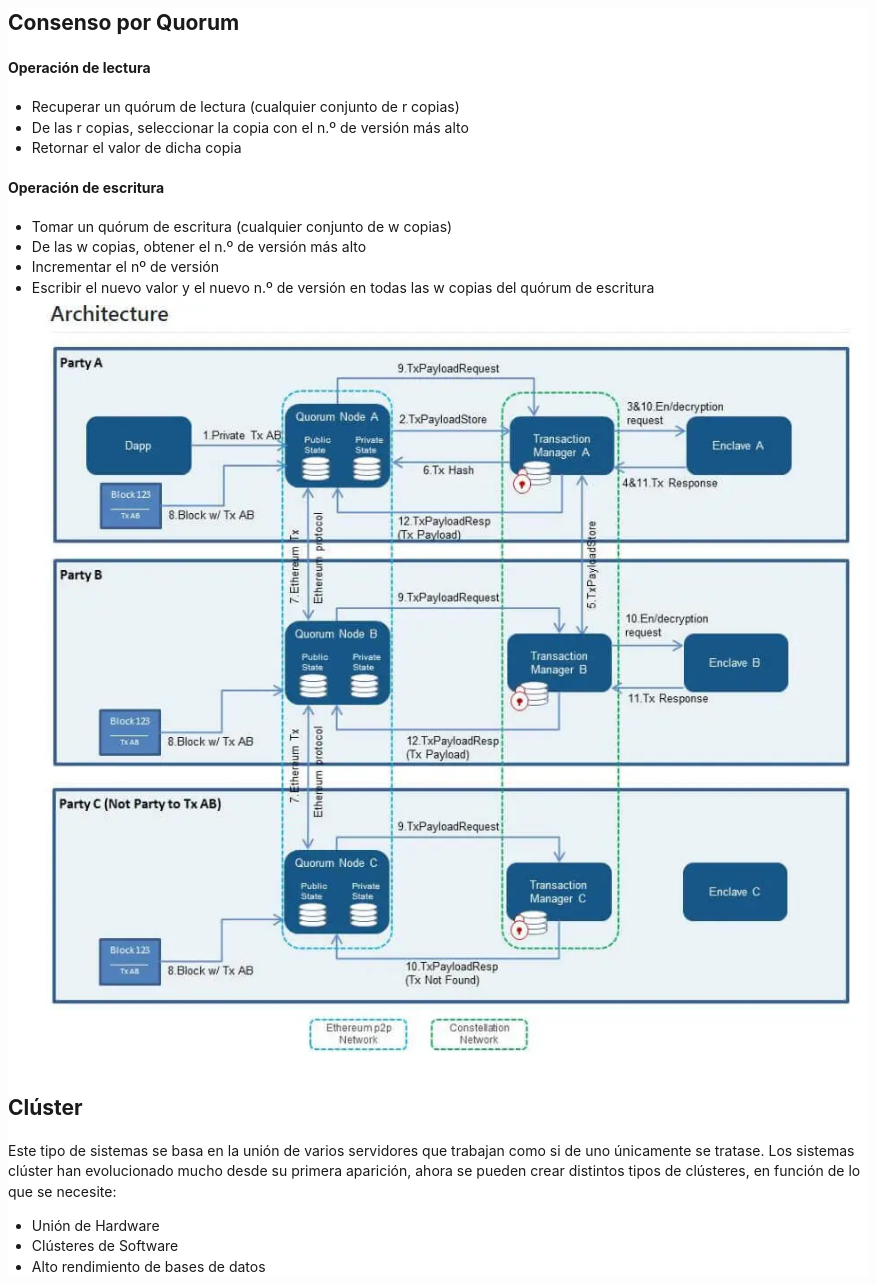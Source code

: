 ## Consenso por Quorum
#### Operación de lectura
- Recuperar un quórum de lectura (cualquier conjunto de r copias)
- De las r copias, seleccionar la copia con el n.º de versión más alto
- Retornar el valor de dicha copia
#### Operación de escritura
- Tomar un quórum de escritura (cualquier conjunto de w copias)
- De las w copias, obtener el n.º de versión más alto
- Incrementar el nº de versión
- Escribir el nuevo valor y el nuevo n.º de versión en todas las w copias del quórum de escritura
![Caracteristicas](/sistemas-distribuidos/Examen3/images/quo.webp)
## Clúster
Este tipo de sistemas se basa en la unión de varios servidores que trabajan como si de uno únicamente se tratase. Los sistemas clúster han evolucionado mucho desde su primera aparición, ahora se pueden crear distintos tipos de clústeres, en función de lo que se necesite:
- Unión de Hardware
- Clústeres de Software
- Alto rendimiento de bases de datos
